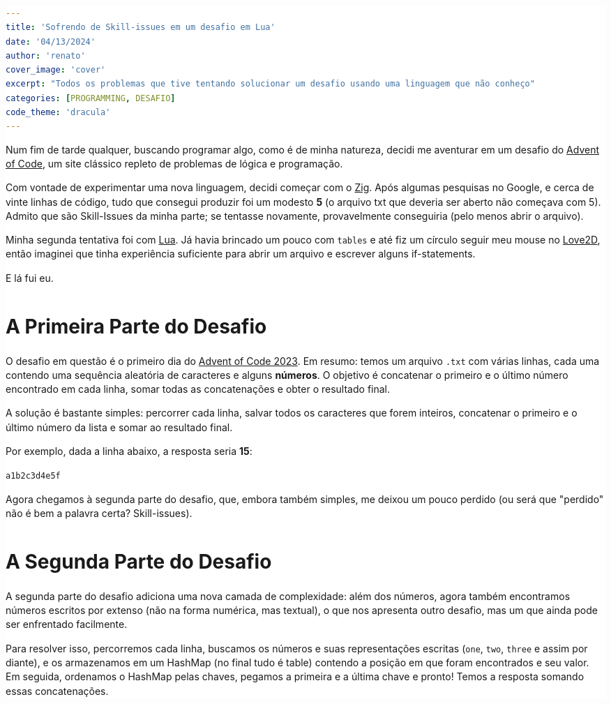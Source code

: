 ```yaml
---
title: 'Sofrendo de Skill-issues em um desafio em Lua'
date: '04/13/2024'
author: 'renato'
cover_image: 'cover'
excerpt: "Todos os problemas que tive tentando solucionar um desafio usando uma linguagem que não conheço"
categories: [PROGRAMMING, DESAFIO]
code_theme: 'dracula'
---
```

Num fim de tarde qualquer, buscando programar algo, como é de minha natureza, decidi me aventurar em um desafio do [Advent of Code](https://adventofcode.com/), um site clássico repleto de problemas de lógica e programação.

Com vontade de experimentar uma nova linguagem, decidi começar com o [Zig](https://ziglang.org/). Após algumas pesquisas no Google, e cerca de vinte linhas de código, tudo que consegui produzir foi um modesto **5** (o arquivo txt que deveria ser aberto não começava com 5). Admito que são Skill-Issues da minha parte; se tentasse novamente, provavelmente conseguiria  (pelo menos abrir o arquivo).

Minha segunda tentativa foi com [Lua](https://www.lua.org/). Já havia brincado um pouco com `tables` e até fiz um círculo seguir meu mouse no [Love2D](https://love2d.org/), então imaginei que tinha experiência suficiente para abrir um arquivo e escrever alguns if-statements.

E lá fui eu.

# A Primeira Parte do Desafio
O desafio em questão é o primeiro dia do [Advent of Code 2023](https://adventofcode.com/2023/day/1). Em resumo: temos um arquivo `.txt` com várias linhas, cada uma contendo uma sequência aleatória de caracteres e alguns **números**. O objetivo é concatenar o primeiro e o último número encontrado em cada linha, somar todas as concatenações e obter o resultado final.

A solução é bastante simples: percorrer cada linha, salvar todos os caracteres que forem inteiros, concatenar o primeiro e o último número da lista e somar ao resultado final.

Por exemplo, dada a linha abaixo, a resposta seria **15**:

```
a1b2c3d4e5f
```

Agora chegamos à segunda parte do desafio, que, embora também simples, me deixou um pouco perdido (ou será que "perdido" não é bem a palavra certa? Skill-issues).

# A Segunda Parte do Desafio
A segunda parte do desafio adiciona uma nova camada de complexidade: além dos números, agora também encontramos números escritos por extenso (não na forma numérica, mas textual), o que nos apresenta outro desafio, mas um que ainda pode ser enfrentado facilmente.

Para resolver isso, percorremos cada linha, buscamos os números e suas representações escritas (`one`, `two`, `three` e assim por diante), e os armazenamos em um HashMap (no final tudo é table) contendo a posição em que foram encontrados e seu valor. Em seguida, ordenamos o HashMap pelas chaves, pegamos a primeira e a última chave e pronto! Temos a resposta somando essas concatenações.
